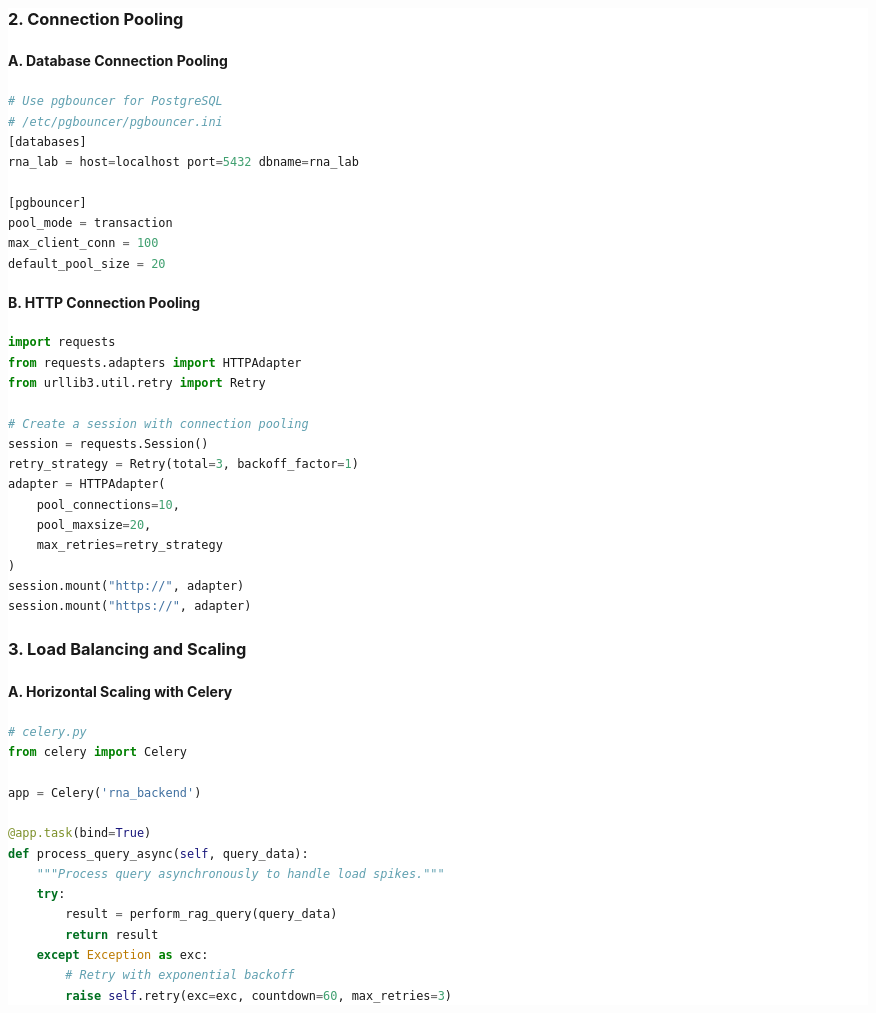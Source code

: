 ### 2. Connection Pooling

#### A. Database Connection Pooling
```python
# Use pgbouncer for PostgreSQL
# /etc/pgbouncer/pgbouncer.ini
[databases]
rna_lab = host=localhost port=5432 dbname=rna_lab

[pgbouncer]
pool_mode = transaction
max_client_conn = 100
default_pool_size = 20
```

#### B. HTTP Connection Pooling
```python
import requests
from requests.adapters import HTTPAdapter
from urllib3.util.retry import Retry

# Create a session with connection pooling
session = requests.Session()
retry_strategy = Retry(total=3, backoff_factor=1)
adapter = HTTPAdapter(
    pool_connections=10,
    pool_maxsize=20,
    max_retries=retry_strategy
)
session.mount("http://", adapter)
session.mount("https://", adapter)
```

### 3. Load Balancing and Scaling

#### A. Horizontal Scaling with Celery
```python
# celery.py
from celery import Celery

app = Celery('rna_backend')

@app.task(bind=True)
def process_query_async(self, query_data):
    """Process query asynchronously to handle load spikes."""
    try:
        result = perform_rag_query(query_data)
        return result
    except Exception as exc:
        # Retry with exponential backoff
        raise self.retry(exc=exc, countdown=60, max_retries=3)
```
